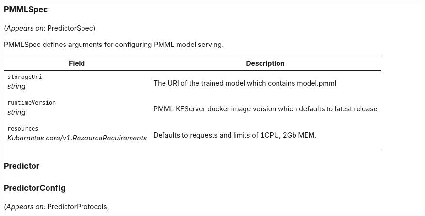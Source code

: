 <h3 id="serving.kubeflow.org/v1alpha2.PMMLSpec">PMMLSpec
</h3>
<p>
(<em>Appears on:</em>
<a href="#serving.kubeflow.org/v1alpha2.PredictorSpec">PredictorSpec</a>)
</p>
<p>
<p>PMMLSpec defines arguments for configuring PMML model serving.</p>
</p>
<table>
<thead>
<tr>
<th>Field</th>
<th>Description</th>
</tr>
</thead>
<tbody>
<tr>
<td>
<code>storageUri</code></br>
<em>
string
</em>
</td>
<td>
<p>The URI of the trained model which contains model.pmml</p>
</td>
</tr>
<tr>
<td>
<code>runtimeVersion</code></br>
<em>
string
</em>
</td>
<td>
<p>PMML KFServer docker image version which defaults to latest release</p>
</td>
</tr>
<tr>
<td>
<code>resources</code></br>
<em>
<a href="https://kubernetes.io/docs/reference/generated/kubernetes-api/v1.13/#resourcerequirements-v1-core">
Kubernetes core/v1.ResourceRequirements
</a>
</em>
</td>
<td>
<p>Defaults to requests and limits of 1CPU, 2Gb MEM.</p>
</td>
</tr>
</tbody>
</table>
<h3 id="serving.kubeflow.org/v1alpha2.Predictor">Predictor
</h3>
<p>
</p>
<h3 id="serving.kubeflow.org/v1alpha2.PredictorConfig">PredictorConfig
</h3>
<p>
(<em>Appears on:</em>
<a href="#serving.kubeflow.org/v1alpha2.PredictorProtocols">PredictorProtocols</a>, 